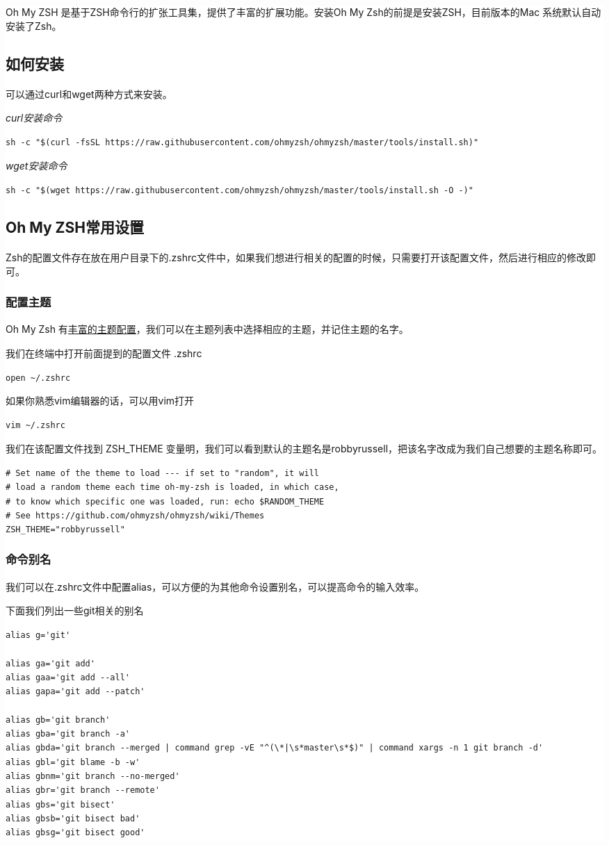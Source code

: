 Oh My ZSH 是基于ZSH命令行的扩张工具集，提供了丰富的扩展功能。安装Oh My Zsh的前提是安装ZSH，目前版本的Mac 系统默认自动安装了Zsh。

## 如何安装

可以通过curl和wget两种方式来安装。

*curl安装命令*

``` curl
sh -c "$(curl -fsSL https://raw.githubusercontent.com/ohmyzsh/ohmyzsh/master/tools/install.sh)"
```

*wget安装命令*

``` wget
sh -c "$(wget https://raw.githubusercontent.com/ohmyzsh/ohmyzsh/master/tools/install.sh -O -)"
```

## Oh My ZSH常用设置

Zsh的配置文件存在放在用户目录下的.zshrc文件中，如果我们想进行相关的配置的时候，只需要打开该配置文件，然后进行相应的修改即可。

### 配置主题

Oh My Zsh 有[丰富的主题配置](https://github.com/ohmyzsh/ohmyzsh/wiki/Themes)，我们可以在主题列表中选择相应的主题，并记住主题的名字。

我们在终端中打开前面提到的配置文件 .zshrc

``` zsh
open ~/.zshrc
```

如果你熟悉vim编辑器的话，可以用vim打开

```         
vim ~/.zshrc
```

我们在该配置文件找到 ZSH_THEME 变量明，我们可以看到默认的主题名是robbyrussell，把该名字改成为我们自己想要的主题名称即可。

```         
# Set name of the theme to load --- if set to "random", it will
# load a random theme each time oh-my-zsh is loaded, in which case,
# to know which specific one was loaded, run: echo $RANDOM_THEME
# See https://github.com/ohmyzsh/ohmyzsh/wiki/Themes
ZSH_THEME="robbyrussell"
```

### 命令别名

我们可以在.zshrc文件中配置alias，可以方便的为其他命令设置别名，可以提高命令的输入效率。

下面我们列出一些git相关的别名

``` html
alias g='git'

alias ga='git add'
alias gaa='git add --all'
alias gapa='git add --patch'

alias gb='git branch'
alias gba='git branch -a'
alias gbda='git branch --merged | command grep -vE "^(\*|\s*master\s*$)" | command xargs -n 1 git branch -d'
alias gbl='git blame -b -w'
alias gbnm='git branch --no-merged'
alias gbr='git branch --remote'
alias gbs='git bisect'
alias gbsb='git bisect bad'
alias gbsg='git bisect good'
```